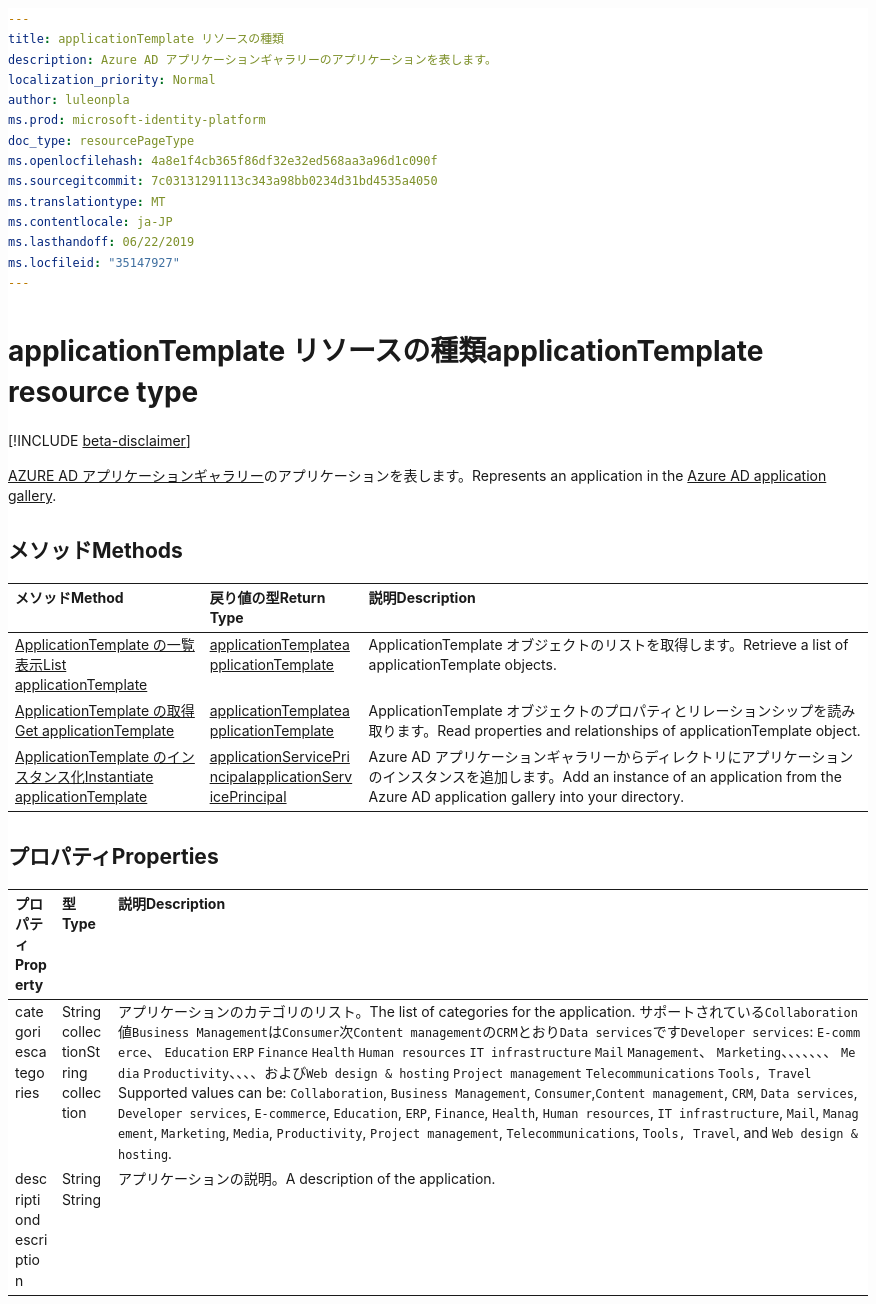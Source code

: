 ```yaml
---
title: applicationTemplate リソースの種類
description: Azure AD アプリケーションギャラリーのアプリケーションを表します。
localization_priority: Normal
author: luleonpla
ms.prod: microsoft-identity-platform
doc_type: resourcePageType
ms.openlocfilehash: 4a8e1f4cb365f86df32e32ed568aa3a96d1c090f
ms.sourcegitcommit: 7c03131291113c343a98bb0234d31bd4535a4050
ms.translationtype: MT
ms.contentlocale: ja-JP
ms.lasthandoff: 06/22/2019
ms.locfileid: "35147927"
---
```

# <a name="applicationtemplate-resource-type"></a><span data-ttu-id="f5a5d-103">applicationTemplate リソースの種類</span><span class="sxs-lookup"><span data-stu-id="f5a5d-103">applicationTemplate resource type</span></span>

[!INCLUDE [beta-disclaimer](../../includes/beta-disclaimer.md)]

<span data-ttu-id="f5a5d-104">[AZURE AD アプリケーションギャラリー](https://docs.microsoft.com/en-us/azure/active-directory/saas-apps/tutorial-list)のアプリケーションを表します。</span><span class="sxs-lookup"><span data-stu-id="f5a5d-104">Represents an application in the [Azure AD application gallery](https://docs.microsoft.com/en-us/azure/active-directory/saas-apps/tutorial-list).</span></span>

## <a name="methods"></a><span data-ttu-id="f5a5d-105">メソッド</span><span class="sxs-lookup"><span data-stu-id="f5a5d-105">Methods</span></span>

| <span data-ttu-id="f5a5d-106">メソッド</span><span class="sxs-lookup"><span data-stu-id="f5a5d-106">Method</span></span>       | <span data-ttu-id="f5a5d-107">戻り値の型</span><span class="sxs-lookup"><span data-stu-id="f5a5d-107">Return Type</span></span> | <span data-ttu-id="f5a5d-108">説明</span><span class="sxs-lookup"><span data-stu-id="f5a5d-108">Description</span></span> |
|:-------------|:------------|:------------|
|[<span data-ttu-id="f5a5d-109">ApplicationTemplate の一覧表示</span><span class="sxs-lookup"><span data-stu-id="f5a5d-109">List applicationTemplate</span></span>](../api/applicationtemplate-list.md)|[<span data-ttu-id="f5a5d-110">applicationTemplate</span><span class="sxs-lookup"><span data-stu-id="f5a5d-110">applicationTemplate</span></span>](applicationtemplate.md)|<span data-ttu-id="f5a5d-111">ApplicationTemplate オブジェクトのリストを取得します。</span><span class="sxs-lookup"><span data-stu-id="f5a5d-111">Retrieve a list of applicationTemplate objects.</span></span>|
| [<span data-ttu-id="f5a5d-112">ApplicationTemplate の取得</span><span class="sxs-lookup"><span data-stu-id="f5a5d-112">Get applicationTemplate</span></span>](../api/applicationtemplate-get.md) | [<span data-ttu-id="f5a5d-113">applicationTemplate</span><span class="sxs-lookup"><span data-stu-id="f5a5d-113">applicationTemplate</span></span>](applicationtemplate.md) | <span data-ttu-id="f5a5d-114">ApplicationTemplate オブジェクトのプロパティとリレーションシップを読み取ります。</span><span class="sxs-lookup"><span data-stu-id="f5a5d-114">Read properties and relationships of applicationTemplate object.</span></span> |
|[<span data-ttu-id="f5a5d-115">ApplicationTemplate のインスタンス化</span><span class="sxs-lookup"><span data-stu-id="f5a5d-115">Instantiate applicationTemplate</span></span>](../api/applicationtemplate-instantiate.md)|[<span data-ttu-id="f5a5d-116">applicationServicePrincipal</span><span class="sxs-lookup"><span data-stu-id="f5a5d-116">applicationServicePrincipal</span></span>](applicationserviceprincipal.md)| <span data-ttu-id="f5a5d-117">Azure AD アプリケーションギャラリーからディレクトリにアプリケーションのインスタンスを追加します。</span><span class="sxs-lookup"><span data-stu-id="f5a5d-117">Add an instance of an application from the Azure AD application gallery into your directory.</span></span>|


## <a name="properties"></a><span data-ttu-id="f5a5d-118">プロパティ</span><span class="sxs-lookup"><span data-stu-id="f5a5d-118">Properties</span></span>

| <span data-ttu-id="f5a5d-119">プロパティ</span><span class="sxs-lookup"><span data-stu-id="f5a5d-119">Property</span></span>     | <span data-ttu-id="f5a5d-120">型</span><span class="sxs-lookup"><span data-stu-id="f5a5d-120">Type</span></span>        | <span data-ttu-id="f5a5d-121">説明</span><span class="sxs-lookup"><span data-stu-id="f5a5d-121">Description</span></span> |
|:-------------|:------------|:------------|
|<span data-ttu-id="f5a5d-122">categories</span><span class="sxs-lookup"><span data-stu-id="f5a5d-122">categories</span></span>|<span data-ttu-id="f5a5d-123">String collection</span><span class="sxs-lookup"><span data-stu-id="f5a5d-123">String collection</span></span>|<span data-ttu-id="f5a5d-124">アプリケーションのカテゴリのリスト。</span><span class="sxs-lookup"><span data-stu-id="f5a5d-124">The list of categories for the application.</span></span> <span data-ttu-id="f5a5d-125">サポートされている`Collaboration`値`Business Management`は`Consumer`次`Content management`の`CRM`とおり`Data services`です`Developer services`: `E-commerce`、 `Education` `ERP` `Finance` `Health` `Human resources` `IT infrastructure` `Mail` `Management`、 `Marketing`、、、、、、、 `Media` `Productivity`、、、、および`Web design & hosting` `Project management` `Telecommunications` `Tools, Travel`</span><span class="sxs-lookup"><span data-stu-id="f5a5d-125">Supported values can be: `Collaboration`, `Business Management`, `Consumer`,`Content management`, `CRM`, `Data services`, `Developer services`, `E-commerce`, `Education`, `ERP`, `Finance`, `Health`, `Human resources`, `IT infrastructure`, `Mail`, `Management`, `Marketing`, `Media`, `Productivity`, `Project management`, `Telecommunications`, `Tools, Travel`, and `Web design & hosting`.</span></span>|
|<span data-ttu-id="f5a5d-126">description</span><span class="sxs-lookup"><span data-stu-id="f5a5d-126">description</span></span>|<span data-ttu-id="f5a5d-127">String</span><span class="sxs-lookup"><span data-stu-id="f5a5d-127">String</span></span>|<span data-ttu-id="f5a5d-128">アプリケーションの説明。</span><span class="sxs-lookup"><span data-stu-id="f5a5d-128">A description of the application.</span></span>|